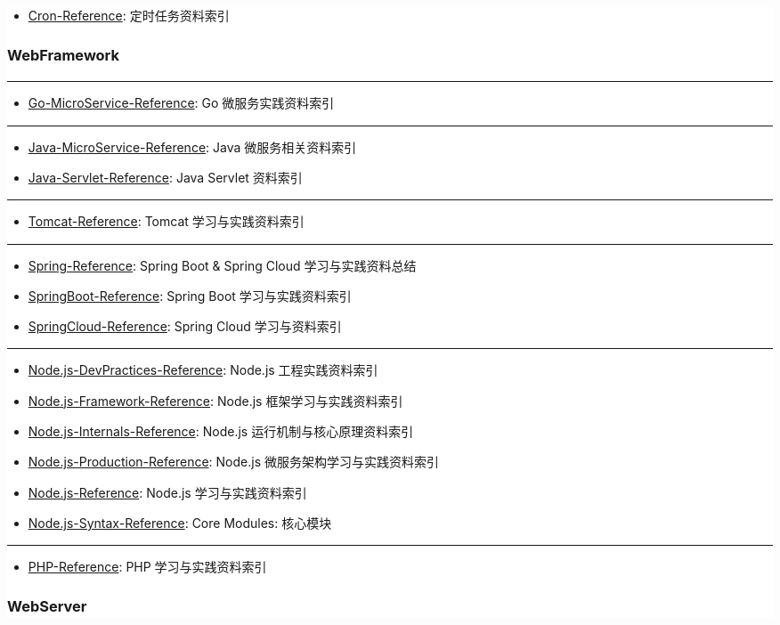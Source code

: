 - [Cron-Reference](./ServerSideApplication/Pattern/Cron-Reference.md): 定时任务资料索引

### WebFramework

---

* [Go-MicroService-Reference](./ServerSideApplication/WebFramework/Go/Go-MicroService-Reference.md): Go 微服务实践资料索引

---

* [Java-MicroService-Reference](./ServerSideApplication/WebFramework/Java/Java-MicroService-Reference.md): Java 微服务相关资料索引

- [Java-Servlet-Reference](./ServerSideApplication/WebFramework/Java/Java-Servlet-Reference.md): Java Servlet 资料索引

---

* [Tomcat-Reference](./ServerSideApplication/WebFramework/Java/Container/Tomcat-Reference.md): Tomcat 学习与实践资料索引

---

* [Spring-Reference](./ServerSideApplication/WebFramework/Java/Spring/Spring-Reference.md): Spring Boot & Spring Cloud 学习与实践资料总结

- [SpringBoot-Reference](./ServerSideApplication/WebFramework/Java/Spring/SpringBoot-Reference.md): Spring Boot 学习与实践资料索引

* [SpringCloud-Reference](./ServerSideApplication/WebFramework/Java/Spring/SpringCloud-Reference.md): Spring Cloud 学习与资料索引

---

* [Node.js-DevPractices-Reference](./ServerSideApplication/WebFramework/Node.js/Node.js-DevPractices-Reference.md): Node.js 工程实践资料索引

- [Node.js-Framework-Reference](./ServerSideApplication/WebFramework/Node.js/Node.js-Framework-Reference.md): Node.js 框架学习与实践资料索引

* [Node.js-Internals-Reference](./ServerSideApplication/WebFramework/Node.js/Node.js-Internals-Reference.md): Node.js 运行机制与核心原理资料索引

- [Node.js-Production-Reference](./ServerSideApplication/WebFramework/Node.js/Node.js-Production-Reference.md): Node.js 微服务架构学习与实践资料索引

* [Node.js-Reference](./ServerSideApplication/WebFramework/Node.js/Node.js-Reference.md): Node.js 学习与实践资料索引

- [Node.js-Syntax-Reference](./ServerSideApplication/WebFramework/Node.js/Node.js-Syntax-Reference.md): Core Modules: 核心模块

---

* [PHP-Reference](./ServerSideApplication/WebFramework/PHP/PHP-Reference.md): PHP 学习与实践资料索引

### WebServer
